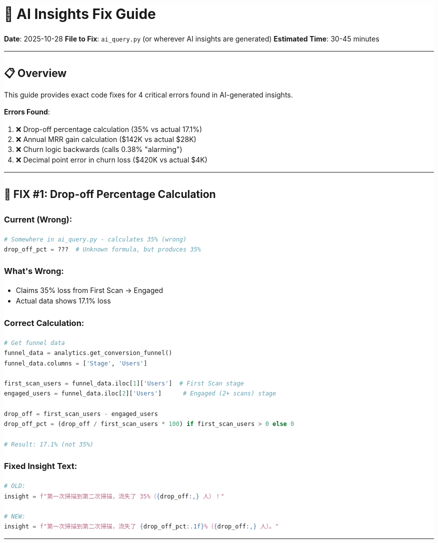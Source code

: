 # 🔧 AI Insights Fix Guide

**Date**: 2025-10-28
**File to Fix**: `ai_query.py` (or wherever AI insights are generated)
**Estimated Time**: 30-45 minutes

---

## 📋 Overview

This guide provides exact code fixes for 4 critical errors found in AI-generated insights.

**Errors Found**:
1. ❌ Drop-off percentage calculation (35% vs actual 17.1%)
2. ❌ Annual MRR gain calculation ($142K vs actual $28K)
3. ❌ Churn logic backwards (calls 0.38% "alarming")
4. ❌ Decimal point error in churn loss ($420K vs actual $4K)

---

## 🔴 FIX #1: Drop-off Percentage Calculation

### Current (Wrong):
```python
# Somewhere in ai_query.py - calculates 35% (wrong)
drop_off_pct = ???  # Unknown formula, but produces 35%
```

### What's Wrong:
- Claims 35% loss from First Scan → Engaged
- Actual data shows 17.1% loss

### Correct Calculation:
```python
# Get funnel data
funnel_data = analytics.get_conversion_funnel()
funnel_data.columns = ['Stage', 'Users']

first_scan_users = funnel_data.iloc[1]['Users']  # First Scan stage
engaged_users = funnel_data.iloc[2]['Users']      # Engaged (2+ scans) stage

drop_off = first_scan_users - engaged_users
drop_off_pct = (drop_off / first_scan_users * 100) if first_scan_users > 0 else 0

# Result: 17.1% (not 35%)
```

### Fixed Insight Text:
```python
# OLD:
insight = f"第一次掃描到第二次掃描，流失了 35%（{drop_off:,} 人）！"

# NEW:
insight = f"第一次掃描到第二次掃描，流失了 {drop_off_pct:.1f}%（{drop_off:,} 人）。"
```

---